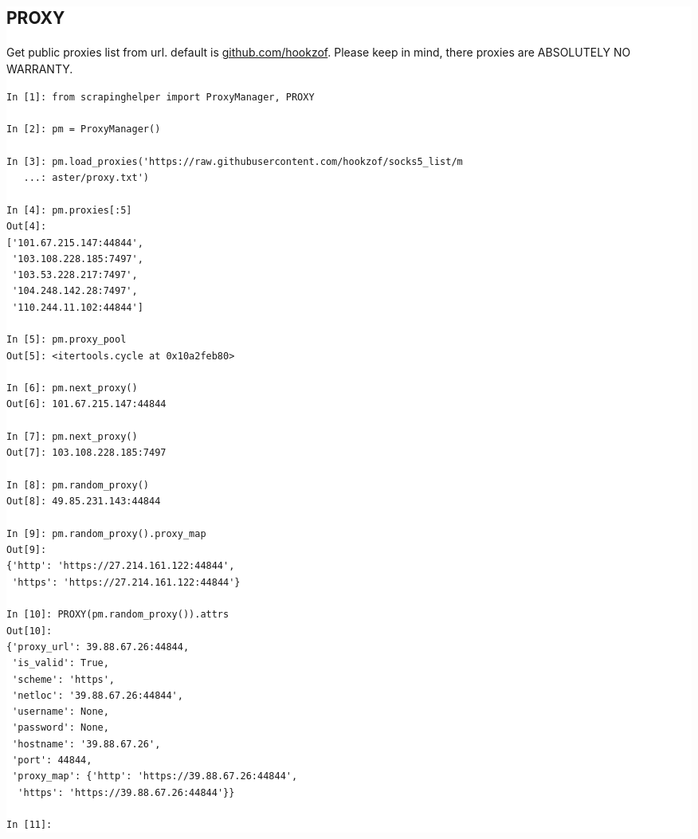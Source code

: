 ```
```

## PROXY

Get public proxies list from url.
default is [github.com/hookzof](https://raw.githubusercontent.com/hookzof/socks5_list/master/proxy.txt).
Please keep in mind, there proxies are ABSOLUTELY NO WARRANTY.

```
In [1]: from scrapinghelper import ProxyManager, PROXY

In [2]: pm = ProxyManager()

In [3]: pm.load_proxies('https://raw.githubusercontent.com/hookzof/socks5_list/m
   ...: aster/proxy.txt')

In [4]: pm.proxies[:5]
Out[4]:
['101.67.215.147:44844',
 '103.108.228.185:7497',
 '103.53.228.217:7497',
 '104.248.142.28:7497',
 '110.244.11.102:44844']

In [5]: pm.proxy_pool
Out[5]: <itertools.cycle at 0x10a2feb80>

In [6]: pm.next_proxy()
Out[6]: 101.67.215.147:44844

In [7]: pm.next_proxy()
Out[7]: 103.108.228.185:7497

In [8]: pm.random_proxy()
Out[8]: 49.85.231.143:44844

In [9]: pm.random_proxy().proxy_map
Out[9]:
{'http': 'https://27.214.161.122:44844',
 'https': 'https://27.214.161.122:44844'}

In [10]: PROXY(pm.random_proxy()).attrs
Out[10]:
{'proxy_url': 39.88.67.26:44844,
 'is_valid': True,
 'scheme': 'https',
 'netloc': '39.88.67.26:44844',
 'username': None,
 'password': None,
 'hostname': '39.88.67.26',
 'port': 44844,
 'proxy_map': {'http': 'https://39.88.67.26:44844',
  'https': 'https://39.88.67.26:44844'}}

In [11]:
```
